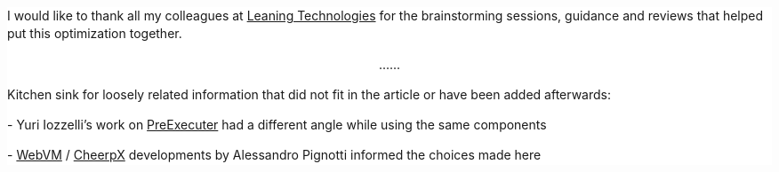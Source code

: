 I would like to thank all my colleagues at [Leaning Technologies](https://leaningtech.com/) for the brainstorming sessions, guidance and reviews that helped put this optimization together.

<p align="center">......</p>

Kitchen sink for loosely related information that did not fit in the article or have been added afterwards:

\- Yuri Iozzelli’s work on [PreExecuter](https://labs.leaningtech.com/cheerp) had a different angle while using the same components

\- [WebVM](https://webvm.io/) / [CheerpX](https://leaningtech.com/cheerpx-for-flash/) developments by Alessandro Pignotti informed the choices made here